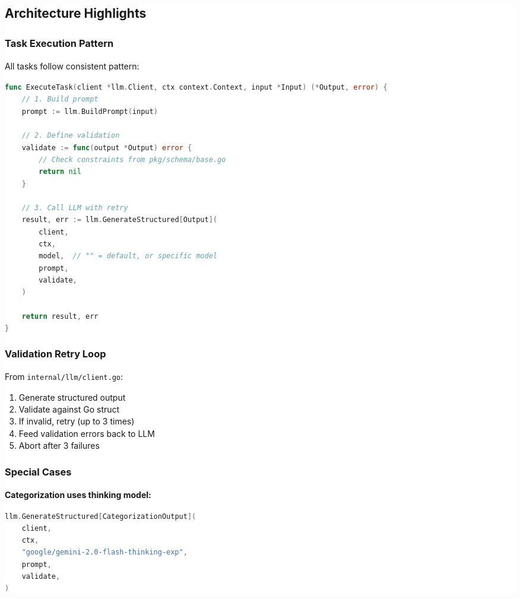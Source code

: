 
## Architecture Highlights

### Task Execution Pattern

All tasks follow consistent pattern:

```go
func ExecuteTask(client *llm.Client, ctx context.Context, input *Input) (*Output, error) {
    // 1. Build prompt
    prompt := llm.BuildPrompt(input)

    // 2. Define validation
    validate := func(output *Output) error {
        // Check constraints from pkg/schema/base.go
        return nil
    }

    // 3. Call LLM with retry
    result, err := llm.GenerateStructured[Output](
        client,
        ctx,
        model,  // "" = default, or specific model
        prompt,
        validate,
    )

    return result, err
}
```

### Validation Retry Loop

From `internal/llm/client.go`:
1. Generate structured output
2. Validate against Go struct
3. If invalid, retry (up to 3 times)
4. Feed validation errors back to LLM
5. Abort after 3 failures

### Special Cases

**Categorization uses thinking model:**
```go
llm.GenerateStructured[CategorizationOutput](
    client,
    ctx,
    "google/gemini-2.0-flash-thinking-exp",
    prompt,
    validate,
)
```

